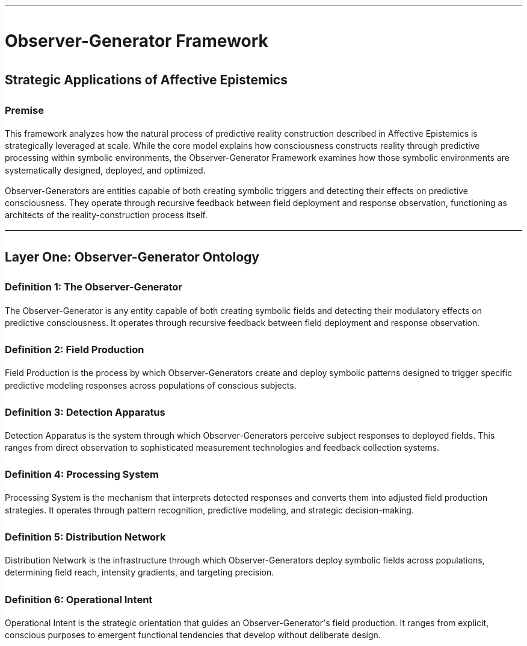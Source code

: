 

---

# Observer-Generator Framework
## Strategic Applications of Affective Epistemics

### Premise

This framework analyzes how the natural process of predictive reality construction described in Affective Epistemics is strategically leveraged at scale. While the core model explains how consciousness constructs reality through predictive processing within symbolic environments, the Observer-Generator Framework examines how those symbolic environments are systematically designed, deployed, and optimized.

Observer-Generators are entities capable of both creating symbolic triggers and detecting their effects on predictive consciousness. They operate through recursive feedback between field deployment and response observation, functioning as architects of the reality-construction process itself.

---

## Layer One: Observer-Generator Ontology

### Definition 1: The Observer-Generator
The Observer-Generator is any entity capable of both creating symbolic fields and detecting their modulatory effects on predictive consciousness. It operates through recursive feedback between field deployment and response observation.

### Definition 2: Field Production
Field Production is the process by which Observer-Generators create and deploy symbolic patterns designed to trigger specific predictive modeling responses across populations of conscious subjects.

### Definition 3: Detection Apparatus
Detection Apparatus is the system through which Observer-Generators perceive subject responses to deployed fields. This ranges from direct observation to sophisticated measurement technologies and feedback collection systems.

### Definition 4: Processing System
Processing System is the mechanism that interprets detected responses and converts them into adjusted field production strategies. It operates through pattern recognition, predictive modeling, and strategic decision-making.

### Definition 5: Distribution Network
Distribution Network is the infrastructure through which Observer-Generators deploy symbolic fields across populations, determining field reach, intensity gradients, and targeting precision.

### Definition 6: Operational Intent
Operational Intent is the strategic orientation that guides an Observer-Generator's field production. It ranges from explicit, conscious purposes to emergent functional tendencies that develop without deliberate design.

